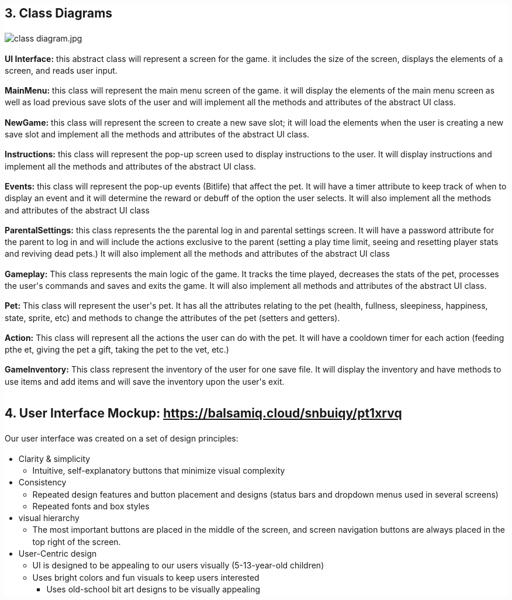 ## 3. Class Diagrams

![class diagram.jpg](uploads/6a030c1ffad0b4766d5b6bfe81ae086c/class_diagram.jpg)

**UI Interface:** this abstract class will represent a screen for the game. it includes the size of the screen, displays the elements of a screen, and reads user input.

**MainMenu:** this class will represent the main menu screen of the game. it will display the elements of the main menu screen as well as load previous save slots of the user and will implement all the methods and attributes of the abstract UI class.

**NewGame:** this class will represent the screen to create a new save slot; it will load the elements when the user is creating a new save slot and implement all the methods and attributes of the abstract UI class.

**Instructions:** this class will represent the pop-up screen used to display instructions to the user. It will display instructions and implement all the methods and attributes of the abstract UI class.

**Events:** this class will represent the pop-up events (Bitlife) that affect the pet. It will have a timer attribute to keep track of when to display an event and it will determine the reward or debuff of the option the user selects. It will also implement all the methods and attributes of the abstract UI class

**ParentalSettings:** this class represents the the parental log in and parental settings screen. It will have a password attribute for the parent to log in and will include the actions exclusive to the parent (setting a play time limit, seeing and resetting player stats and reviving dead pets.) It will also implement all the methods and attributes of the abstract UI class

**Gameplay:** This class represents the main logic of the game. It tracks the time played, decreases the stats of the pet, processes the user's commands and saves and exits the game. It will also implement all methods and attributes of the abstract UI class.

**Pet:** This class will represent the user's pet. It has all the attributes relating to the pet (health, fullness, sleepiness, happiness, state, sprite, etc) and methods to change the attributes of the pet (setters and getters).

**Action:** This class will represent all the actions the user can do with the pet. It will have a cooldown timer for each action (feeding pthe et, giving the pet a gift, taking the pet to the vet, etc.)

**GameInventory:** This class represent the inventory of the user for one save file. It will display the inventory and have methods to use items and add items and will save the inventory upon the user's exit.

## 4. User Interface Mockup: https://balsamiq.cloud/snbuiqy/pt1xrvq

Our user interface was created on a set of design principles:

* Clarity & simplicity
  * Intuitive, self-explanatory buttons that minimize visual complexity
* Consistency
  * Repeated design features and button placement and designs (status bars and dropdown menus used in several screens)
  * Repeated fonts and box styles
* visual hierarchy
  * The most important buttons are placed in the middle of the screen, and screen navigation buttons are always placed in the top right of the screen.
* User-Centric design
  * UI is designed to be appealing to our users visually (5-13-year-old children)
  * Uses bright colors and fun visuals to keep users interested
    * Uses old-school bit art designs to be visually appealing
